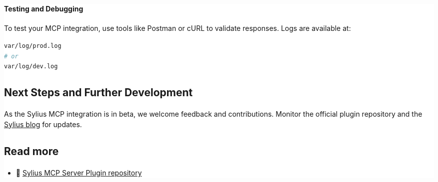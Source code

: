 #### Testing and Debugging

To test your MCP integration, use tools like Postman or cURL to validate responses. Logs are available at:

```bash
var/log/prod.log
# or
var/log/dev.log
```

## Next Steps and Further Development

As the Sylius MCP integration is in beta, we welcome feedback and contributions. Monitor the official plugin repository and the [Sylius blog](https://sylius.com/blog/) for updates.

## Read more

* 🔗 [Sylius MCP Server Plugin repository](https://github.com/Sylius/McpServerPlugin)
